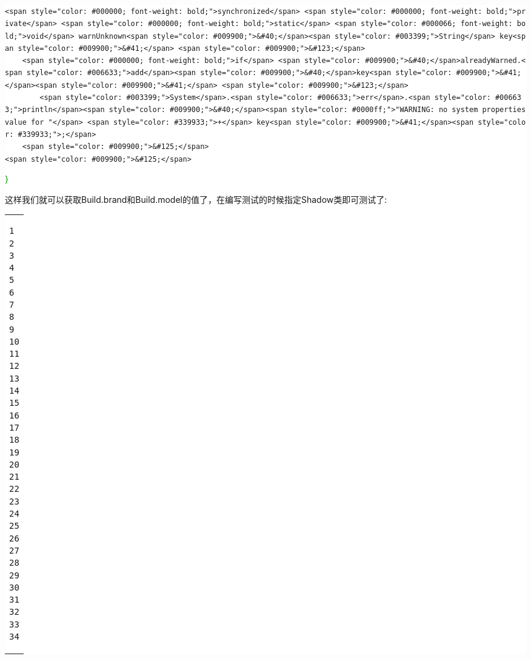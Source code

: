     <span style="color: #000000; font-weight: bold;">synchronized</span> <span style="color: #000000; font-weight: bold;">private</span> <span style="color: #000000; font-weight: bold;">static</span> <span style="color: #000066; font-weight: bold;">void</span> warnUnknown<span style="color: #009900;">&#40;</span><span style="color: #003399;">String</span> key<span style="color: #009900;">&#41;</span> <span style="color: #009900;">&#123;</span>
        <span style="color: #000000; font-weight: bold;">if</span> <span style="color: #009900;">&#40;</span>alreadyWarned.<span style="color: #006633;">add</span><span style="color: #009900;">&#40;</span>key<span style="color: #009900;">&#41;</span><span style="color: #009900;">&#41;</span> <span style="color: #009900;">&#123;</span>
            <span style="color: #003399;">System</span>.<span style="color: #006633;">err</span>.<span style="color: #006633;">println</span><span style="color: #009900;">&#40;</span><span style="color: #0000ff;">"WARNING: no system properties value for "</span> <span style="color: #339933;">+</span> key<span style="color: #009900;">&#41;</span><span style="color: #339933;">;</span>
        <span style="color: #009900;">&#125;</span>
    <span style="color: #009900;">&#125;</span>
<span style="color: #009900;">&#125;</span></pre>
      </td>
    </tr>
  </table>
</div>

这样我们就可以获取Build.brand和Build.model的值了，在编写测试的时候指定Shadow类即可测试了:

<div class="wp_syntax">
  <table>
    <tr>
      <td class="line_numbers">
        <pre>1
2
3
4
5
6
7
8
9
10
11
12
13
14
15
16
17
18
19
20
21
22
23
24
25
26
27
28
29
30
31
32
33
34
</pre>
      </td>
      